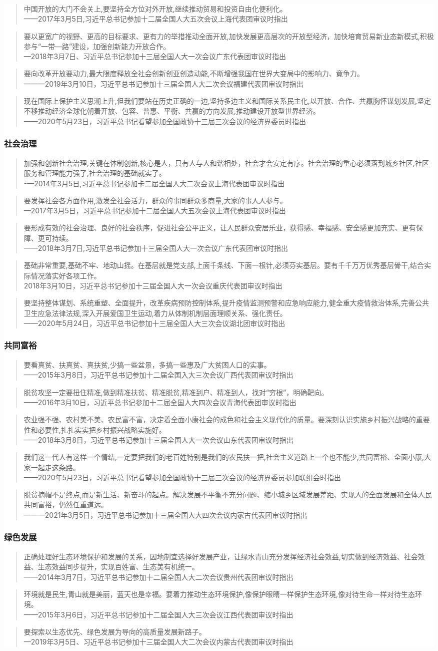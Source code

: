 > 中国开放的大门不会关上,要坚持全方位对外开放,继续推动贸易和投资自由化便利化。  
——2017年3月5日,习近平总书记参加十二届全国人大五次会议上海代表团审议时指出

> 要以更宽广的视野、更高的目标要求、更有力的举措推动全面开放,加快发展更高层次的开放型经济，加快培育贸易新业态新模式,积极参与“一带—路”建设，加强创新能力开放合作。  
—2018年3月7日、习近平总书记参加十三届全国人大一次会议广东代表团审议时指出

> 要向改革开放要动力,最大限度释放全社会创新创亚创造动能,不断增强我国在世界大变局中的影响力、竟争力。  
———2019年3月10日，习近平总书记参加十三届全国人大二次会议福建代表团审议时指出

> 现在国际上保护主义思潮上升,但我们要站在历史正确的一边,坚持多边主义和国际关系民主化,以开放、合作、共羸胸怀谋划发展,坚定不移推动经济全球化朝着开放、包容、普惠、平衡、共赢的方向发展,推动建设开放型世界经济。  
——2020年5月23日，习近平总书记看望参加全国政协十三届三次会议的经济界委员时指出

### 社会治理

> 加强和创新社会治理,关键在体制创新,核心是人，只有人与人和谐相处，社会才会安定有序。社会治理的重心必须落到城乡社区,社区服务和管理能力强了,社会治理的基础就实了。  
-—2014年3月5日,习近平总书记参加卡二届全国人大二次会议上海代表团审议时指出

> 要发挥社会各方面作用,激发全社会活力，群众的事同群众多商量,大家的事人人参与。  
—2017年3月5日，习近平总书记参加十二届全国人大五次会议上海代表团审议时指出

> 要形成有效的社会治理、良好的社会秩序，促进社会公平正义，让人民群众安居乐业，获得感、幸福感、安全感更加充实、更有保障、更可持续。  
——2018年3月7日,习近平总书记参加十三届全国人大一次会议广东代表团审议时指出

> 基础非常重要,基础不牢、地动山摇。在基层就是党支部,上面千条线、下面一根针,必须芬实基层。要有千千万万优秀基层骨干,结合实际情况落实好各项工作。  
2018年3月10日，习近平总书记参加十三届全国人大一次会议重庆代表团审议时指出

> 要坚持整体谋划、系统重塑、全面提升，改革疾病预防控制体系,提升疫情监测预警和应急响应能力,健全重大疫情救治体系,完善公共卫生应急法律法规,深入开展爱国卫生运动,着力从体制机制层面理顺关系、强化责任。  
——2020年5月24日，习近平总书记参加十三届全国人大三次会议湖北团审议时指出

### 共同富裕

> 要看真贫、扶真贫、真扶贫,少搞一些盆景，多搞一些惠及广大贫困人口的实事。  
——2015年3月8日，习近平总书记参加十二届全国入大三次会议广西代表团审议时指出

> 脱贫攻坚一定要扭住精准,做到精准扶贫、精准脱贫,精准到户、精准到人，找对“穷根”，明确靶向。  
——2016年3月10日，习近平总书记参加十二届全国人大四次会议青海代表团审议时指出

> 农业强不强、农村美不美、农民富不富，决定着全面小康社会的成色和社会主义现代化的质量。要深刻认识实施乡村振兴战略的重要性和必要性,扎扎实实把乡村振兴战略实施好。  
——2018年3月8日，习近平总书记参加十三届全国人大一次会议山东代表团审议时指出

> 我们这一代人有这样一个情结,一定要把我们的老百姓特别是我们的农民扶一把,社会主义道路上一个也不能少,共同富裕、全面小康,大家一起走这条路。  
——2020年5月23日，习近平总书记看望参加全国政协十三届三次会议的经济界委员参加联组会时指出

> 脱贫摘帽不是终点,而是新生活、新奋斗的起点。解决发展不平衡不充分问题、缩小城乡区域发展差距、实现人的全面发展和全体人民共同富裕，仍然任重道远。  
———2021年3月5日，习近平总书记参加十三届全国人大四次会议内家古代表团审议时指出

### 绿色发展

> 正确处理好生态环境保护和发展的关系，因地制宜选择好发展产业，让绿水青山充分发挥经济社会效益,切实做到经济效益、社会效益、生态效益同步提升，实现百姓富、生态美有机统一。  
——2014年3月7日，习近平总书记参加十二届全国人大二次会议贵州代表团审议时指出

> 环境就是民生,青山就是美丽，蓝天也是幸福。要着力推动生态环境保护,像保护眼睛一样保护生态环境,像对待生命一样对待生态环境。  
——2015年3月6日，习近平总书记参加十二届全国人大三次会议江西代表团审议时指出

> 要探索以生态优先、绿色发展为导向的高质量发展新路子。  
—2019年3月5日、习近平总书记参加十三届全国人大二次会议内蒙古代表团审议时指出
